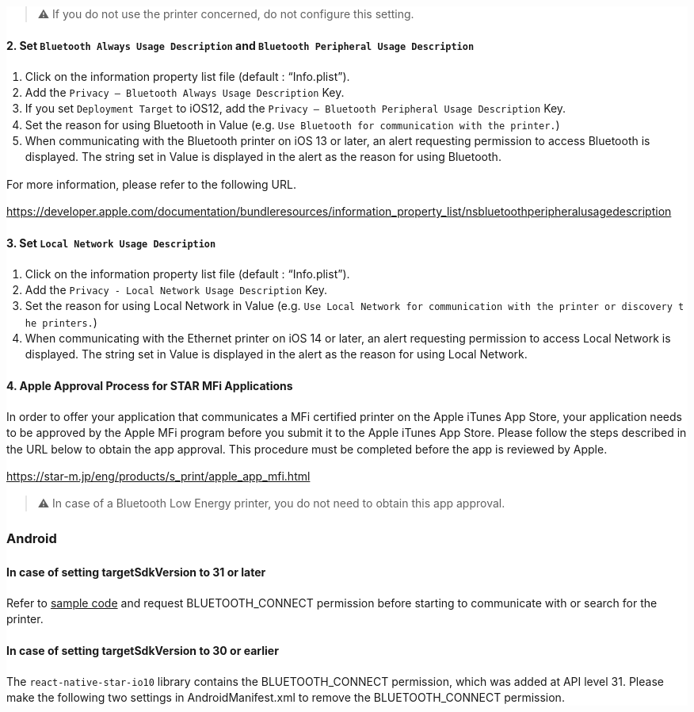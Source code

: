 > :warning: If you do not use the printer concerned, do not configure this setting.

<a id="BluetoothAlwaysUsageDescription"></a>
#### 2. Set `Bluetooth Always Usage Description` and `Bluetooth Peripheral Usage Description`

1. Click on the information property list file (default : “Info.plist”).
2. Add the `Privacy – Bluetooth Always Usage Description` Key.
3. If you set `Deployment Target` to iOS12, add the `Privacy – Bluetooth Peripheral Usage Description` Key.
4. Set the reason for using Bluetooth in Value (e.g. `Use Bluetooth for communication with the printer.`)
5. When communicating with the Bluetooth printer on iOS 13 or later, an alert requesting permission to access Bluetooth is displayed. The string set in Value is displayed in the alert as the reason for using Bluetooth.

For more information, please refer to the following URL.

https://developer.apple.com/documentation/bundleresources/information_property_list/nsbluetoothperipheralusagedescription

<a id="LocalNetworkUsageDescription"></a>
#### 3. Set `Local Network Usage Description`

1. Click on the information property list file (default : “Info.plist”).
2. Add the `Privacy - Local Network Usage Description` Key.
3. Set the reason for using Local Network in Value (e.g. `Use Local Network for communication with the printer or discovery the printers.`)
4. When communicating with the Ethernet printer on iOS 14 or later, an alert requesting permission to access Local Network is displayed. The string set in Value is displayed in the alert as the reason for using Local Network.

<a id="MFi"></a>
#### 4. Apple Approval Process for STAR MFi Applications

In order to offer your application that communicates a MFi certified printer on the Apple iTunes App Store, your application needs to be approved by the Apple MFi program before you submit it to the Apple iTunes App Store. Please follow the steps described in the URL below to obtain the app approval. This procedure must be completed before the app is reviewed by Apple.

https://star-m.jp/eng/products/s_print/apple_app_mfi.html

> :warning: In case of a Bluetooth Low Energy printer, you do not need to obtain this app approval.

### Android
#### In case of setting targetSdkVersion to 31 or later
Refer to [sample code](example/samples) and request BLUETOOTH_CONNECT permission before starting to communicate with or search for the printer.

#### In case of setting targetSdkVersion to 30 or earlier
The `react-native-star-io10` library contains the BLUETOOTH_CONNECT permission, which was added at API level 31. Please make the following two settings in AndroidManifest.xml to remove the BLUETOOTH_CONNECT permission.

